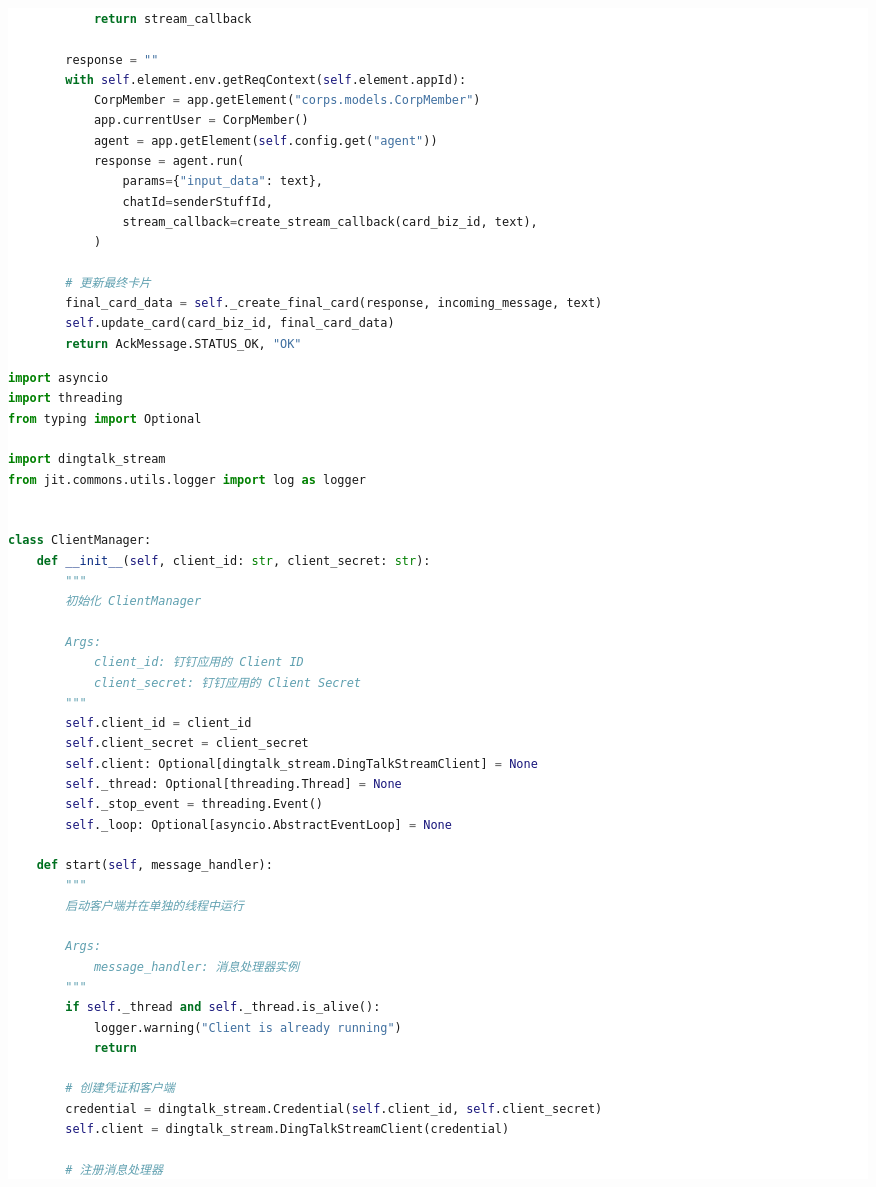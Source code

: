```python title="imRobots/dingTalkStreamType/handler.py"
            return stream_callback

        response = ""
        with self.element.env.getReqContext(self.element.appId):
            CorpMember = app.getElement("corps.models.CorpMember")
            app.currentUser = CorpMember()
            agent = app.getElement(self.config.get("agent"))
            response = agent.run(
                params={"input_data": text},
                chatId=senderStuffId,
                stream_callback=create_stream_callback(card_biz_id, text),
            )

        # 更新最终卡片
        final_card_data = self._create_final_card(response, incoming_message, text)
        self.update_card(card_biz_id, final_card_data)
        return AckMessage.STATUS_OK, "OK"
```

  </TabItem>
  <TabItem value="clientmanager" label="client_manager.py">

```python title="imRobots/dingTalkStreamType/client_manager.py"
import asyncio
import threading
from typing import Optional

import dingtalk_stream
from jit.commons.utils.logger import log as logger


class ClientManager:
    def __init__(self, client_id: str, client_secret: str):
        """
        初始化 ClientManager

        Args:
            client_id: 钉钉应用的 Client ID
            client_secret: 钉钉应用的 Client Secret
        """
        self.client_id = client_id
        self.client_secret = client_secret
        self.client: Optional[dingtalk_stream.DingTalkStreamClient] = None
        self._thread: Optional[threading.Thread] = None
        self._stop_event = threading.Event()
        self._loop: Optional[asyncio.AbstractEventLoop] = None

    def start(self, message_handler):
        """
        启动客户端并在单独的线程中运行

        Args:
            message_handler: 消息处理器实例
        """
        if self._thread and self._thread.is_alive():
            logger.warning("Client is already running")
            return

        # 创建凭证和客户端
        credential = dingtalk_stream.Credential(self.client_id, self.client_secret)
        self.client = dingtalk_stream.DingTalkStreamClient(credential)

        # 注册消息处理器
```